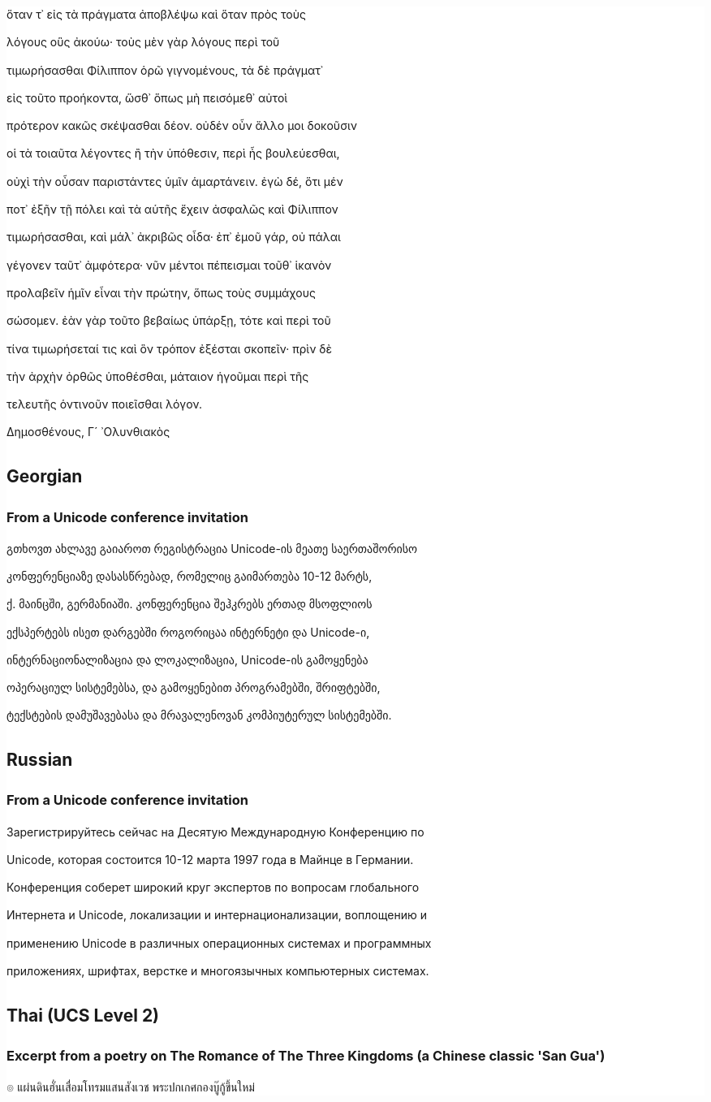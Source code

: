 ὅταν τ᾿ εἰς τὰ πράγματα ἀποβλέψω καὶ ὅταν πρὸς τοὺς

λόγους οὓς ἀκούω· τοὺς μὲν γὰρ λόγους περὶ τοῦ

τιμωρήσασθαι Φίλιππον ὁρῶ γιγνομένους, τὰ δὲ πράγματ᾿ 

εἰς τοῦτο προήκοντα, ὥσθ᾿ ὅπως μὴ πεισόμεθ᾿ αὐτοὶ

πρότερον κακῶς σκέψασθαι δέον. οὐδέν οὖν ἄλλο μοι δοκοῦσιν

οἱ τὰ τοιαῦτα λέγοντες ἢ τὴν ὑπόθεσιν, περὶ ἧς βουλεύεσθαι,

οὐχὶ τὴν οὖσαν παριστάντες ὑμῖν ἁμαρτάνειν. ἐγὼ δέ, ὅτι μέν

ποτ᾿ ἐξῆν τῇ πόλει καὶ τὰ αὑτῆς ἔχειν ἀσφαλῶς καὶ Φίλιππον

τιμωρήσασθαι, καὶ μάλ᾿ ἀκριβῶς οἶδα· ἐπ᾿ ἐμοῦ γάρ, οὐ πάλαι

γέγονεν ταῦτ᾿ ἀμφότερα· νῦν μέντοι πέπεισμαι τοῦθ᾿ ἱκανὸν

προλαβεῖν ἡμῖν εἶναι τὴν πρώτην, ὅπως τοὺς συμμάχους

σώσομεν. ἐὰν γὰρ τοῦτο βεβαίως ὑπάρξῃ, τότε καὶ περὶ τοῦ

τίνα τιμωρήσεταί τις καὶ ὃν τρόπον ἐξέσται σκοπεῖν· πρὶν δὲ

τὴν ἀρχὴν ὀρθῶς ὑποθέσθαι, μάταιον ἡγοῦμαι περὶ τῆς

τελευτῆς ὁντινοῦν ποιεῖσθαι λόγον.

Δημοσθένους, Γ´ ᾿Ολυνθιακὸς</p>
<h2>Georgian</h2>
<h3>From a Unicode conference invitation</h3>
<p>გთხოვთ ახლავე გაიაროთ რეგისტრაცია Unicode-ის მეათე საერთაშორისო

კონფერენციაზე დასასწრებად, რომელიც გაიმართება 10-12 მარტს,

ქ. მაინცში, გერმანიაში. კონფერენცია შეჰკრებს ერთად მსოფლიოს

ექსპერტებს ისეთ დარგებში როგორიცაა ინტერნეტი და Unicode-ი,

ინტერნაციონალიზაცია და ლოკალიზაცია, Unicode-ის გამოყენება

ოპერაციულ სისტემებსა, და გამოყენებით პროგრამებში, შრიფტებში,

ტექსტების დამუშავებასა და მრავალენოვან კომპიუტერულ სისტემებში.</p>
<h2>Russian</h2>
<h3>From a Unicode conference invitation</h3>
<p>Зарегистрируйтесь сейчас на Десятую Международную Конференцию по

Unicode, которая состоится 10-12 марта 1997 года в Майнце в Германии.

Конференция соберет широкий круг экспертов по вопросам глобального

Интернета и Unicode, локализации и интернационализации, воплощению и

применению Unicode в различных операционных системах и программных

приложениях, шрифтах, верстке и многоязычных компьютерных системах.</p>
<h2>Thai (UCS Level 2)</h2>
<h3>Excerpt from a poetry on The Romance of The Three Kingdoms (a Chinese classic 'San Gua')</h3>
<p>๏ แผ่นดินฮั่นเสื่อมโทรมแสนสังเวช พระปกเกศกองบู๊กู้ขึ้นใหม่

